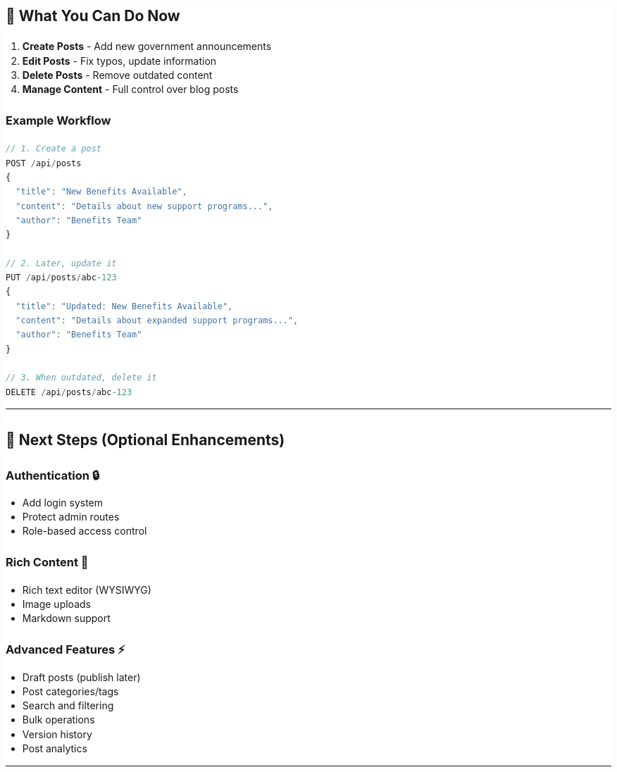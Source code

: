 
## 🎯 What You Can Do Now

1. **Create Posts** - Add new government announcements
2. **Edit Posts** - Fix typos, update information
3. **Delete Posts** - Remove outdated content
4. **Manage Content** - Full control over blog posts

### Example Workflow

```typescript
// 1. Create a post
POST /api/posts
{
  "title": "New Benefits Available",
  "content": "Details about new support programs...",
  "author": "Benefits Team"
}

// 2. Later, update it
PUT /api/posts/abc-123
{
  "title": "Updated: New Benefits Available",
  "content": "Details about expanded support programs...",
  "author": "Benefits Team"
}

// 3. When outdated, delete it
DELETE /api/posts/abc-123
```

---

## 🚦 Next Steps (Optional Enhancements)

### Authentication 🔒
- Add login system
- Protect admin routes
- Role-based access control

### Rich Content 📝
- Rich text editor (WYSIWYG)
- Image uploads
- Markdown support

### Advanced Features ⚡
- Draft posts (publish later)
- Post categories/tags
- Search and filtering
- Bulk operations
- Version history
- Post analytics

---